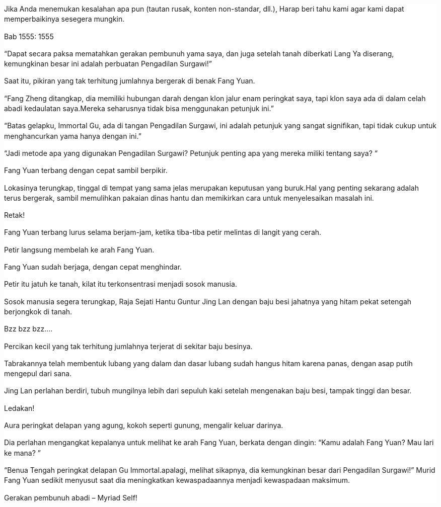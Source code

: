 Jika Anda menemukan kesalahan apa pun (tautan rusak, konten non-standar, dll.), Harap beri tahu kami agar kami dapat memperbaikinya sesegera mungkin.

Bab 1555: 1555

“Dapat secara paksa mematahkan gerakan pembunuh yama saya, dan juga setelah tanah diberkati Lang Ya diserang, kemungkinan besar ini adalah perbuatan Pengadilan Surgawi!”

Saat itu, pikiran yang tak terhitung jumlahnya bergerak di benak Fang Yuan.

“Fang Zheng ditangkap, dia memiliki hubungan darah dengan klon jalur enam peringkat saya, tapi klon saya ada di dalam celah abadi kedaulatan saya.Mereka seharusnya tidak bisa menggunakan petunjuk ini.”

“Batas gelapku, Immortal Gu, ada di tangan Pengadilan Surgawi, ini adalah petunjuk yang sangat signifikan, tapi tidak cukup untuk menghancurkan yama hanya dengan ini.”

“Jadi metode apa yang digunakan Pengadilan Surgawi? Petunjuk penting apa yang mereka miliki tentang saya? “

Fang Yuan terbang dengan cepat sambil berpikir.

Lokasinya terungkap, tinggal di tempat yang sama jelas merupakan keputusan yang buruk.Hal yang penting sekarang adalah terus bergerak, sambil memulihkan pakaian dinas hantu dan memikirkan cara untuk menyelesaikan masalah ini.

Retak!

Fang Yuan terbang lurus selama berjam-jam, ketika tiba-tiba petir melintas di langit yang cerah.

Petir langsung membelah ke arah Fang Yuan.

Fang Yuan sudah berjaga, dengan cepat menghindar.

Petir itu jatuh ke tanah, kilat itu terkonsentrasi menjadi sosok manusia.

Sosok manusia segera terungkap, Raja Sejati Hantu Guntur Jing Lan dengan baju besi jahatnya yang hitam pekat setengah berjongkok di tanah.

Bzz bzz bzz….

Percikan kecil yang tak terhitung jumlahnya terjerat di sekitar baju besinya.

Tabrakannya telah membentuk lubang yang dalam dan dasar lubang sudah hangus hitam karena panas, dengan asap putih mengepul dari sana.

Jing Lan perlahan berdiri, tubuh mungilnya lebih dari sepuluh kaki setelah mengenakan baju besi, tampak tinggi dan besar.

Ledakan!

Aura peringkat delapan yang agung, kokoh seperti gunung, mengalir keluar darinya.

Dia perlahan mengangkat kepalanya untuk melihat ke arah Fang Yuan, berkata dengan dingin: “Kamu adalah Fang Yuan? Mau lari ke mana? ”

“Benua Tengah peringkat delapan Gu Immortal.apalagi, melihat sikapnya, dia kemungkinan besar dari Pengadilan Surgawi!” Murid Fang Yuan sedikit menyusut saat dia meningkatkan kewaspadaannya menjadi kewaspadaan maksimum.

Gerakan pembunuh abadi – Myriad Self!
